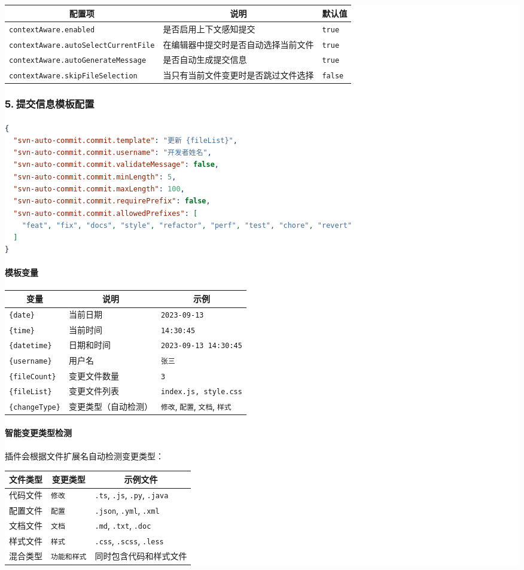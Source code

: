 | 配置项 | 说明 | 默认值 |
|--------|------|--------|
| `contextAware.enabled` | 是否启用上下文感知提交 | `true` |
| `contextAware.autoSelectCurrentFile` | 在编辑器中提交时是否自动选择当前文件 | `true` |
| `contextAware.autoGenerateMessage` | 是否自动生成提交信息 | `true` |
| `contextAware.skipFileSelection` | 当只有当前文件变更时是否跳过文件选择 | `false` |

### 5. 提交信息模板配置

```json
{
  "svn-auto-commit.commit.template": "更新 {fileList}",
  "svn-auto-commit.commit.username": "开发者姓名",
  "svn-auto-commit.commit.validateMessage": false,
  "svn-auto-commit.commit.minLength": 5,
  "svn-auto-commit.commit.maxLength": 100,
  "svn-auto-commit.commit.requirePrefix": false,
  "svn-auto-commit.commit.allowedPrefixes": [
    "feat", "fix", "docs", "style", "refactor", "perf", "test", "chore", "revert"
  ]
}
```

#### 模板变量

| 变量 | 说明 | 示例 |
|------|------|------|
| `{date}` | 当前日期 | `2023-09-13` |
| `{time}` | 当前时间 | `14:30:45` |
| `{datetime}` | 日期和时间 | `2023-09-13 14:30:45` |
| `{username}` | 用户名 | `张三` |
| `{fileCount}` | 变更文件数量 | `3` |
| `{fileList}` | 变更文件列表 | `index.js, style.css` |
| `{changeType}` | 变更类型（自动检测） | `修改`, `配置`, `文档`, `样式` |

#### 智能变更类型检测

插件会根据文件扩展名自动检测变更类型：

| 文件类型 | 变更类型 | 示例文件 |
|----------|----------|----------|
| 代码文件 | `修改` | `.ts`, `.js`, `.py`, `.java` |
| 配置文件 | `配置` | `.json`, `.yml`, `.xml` |
| 文档文件 | `文档` | `.md`, `.txt`, `.doc` |
| 样式文件 | `样式` | `.css`, `.scss`, `.less` |
| 混合类型 | `功能和样式` | 同时包含代码和样式文件 |
